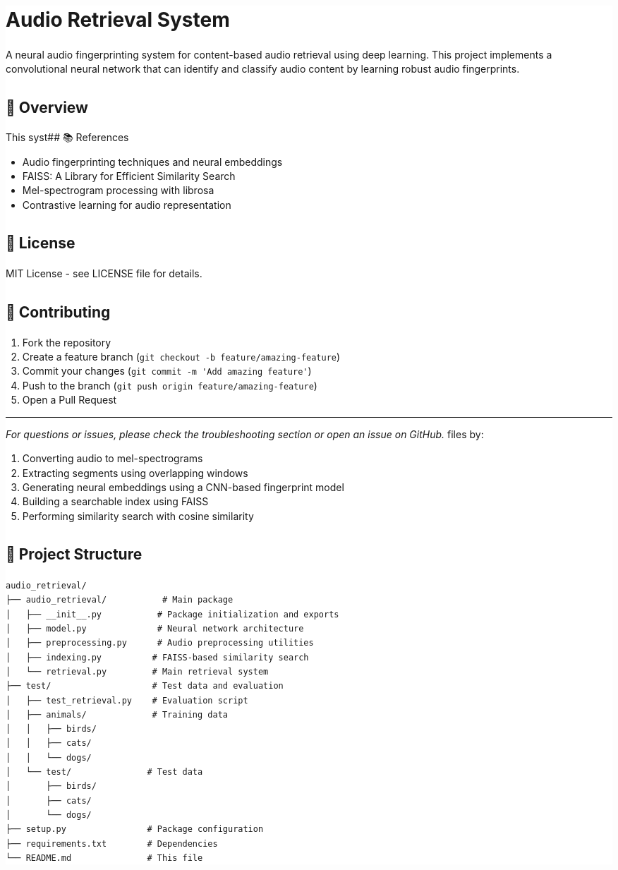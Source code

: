 # Audio Retrieval System

A neural audio fingerprinting system for content-based audio retrieval using deep learning. This project implements a convolutional neural network that can identify and classify audio content by learning robust audio fingerprints.

## 🎯 Overview

This syst## 📚 References

- Audio fingerprinting techniques and neural embeddings
- FAISS: A Library for Efficient Similarity Search
- Mel-spectrogram processing with librosa
- Contrastive learning for audio representation

## 📄 License

MIT License - see LICENSE file for details.

## 🤝 Contributing

1. Fork the repository
2. Create a feature branch (`git checkout -b feature/amazing-feature`)
3. Commit your changes (`git commit -m 'Add amazing feature'`)
4. Push to the branch (`git push origin feature/amazing-feature`)
5. Open a Pull Request

---

*For questions or issues, please check the troubleshooting section or open an issue on GitHub.* files by:
1. Converting audio to mel-spectrograms
2. Extracting segments using overlapping windows
3. Generating neural embeddings using a CNN-based fingerprint model
4. Building a searchable index using FAISS
5. Performing similarity search with cosine similarity

## 📁 Project Structure

```
audio_retrieval/
├── audio_retrieval/           # Main package
│   ├── __init__.py           # Package initialization and exports
│   ├── model.py              # Neural network architecture
│   ├── preprocessing.py      # Audio preprocessing utilities
│   ├── indexing.py          # FAISS-based similarity search
│   └── retrieval.py         # Main retrieval system
├── test/                    # Test data and evaluation
│   ├── test_retrieval.py    # Evaluation script
│   ├── animals/             # Training data
│   │   ├── birds/
│   │   ├── cats/
│   │   └── dogs/
│   └── test/               # Test data
│       ├── birds/
│       ├── cats/
│       └── dogs/
├── setup.py                # Package configuration
├── requirements.txt        # Dependencies
└── README.md               # This file
```
